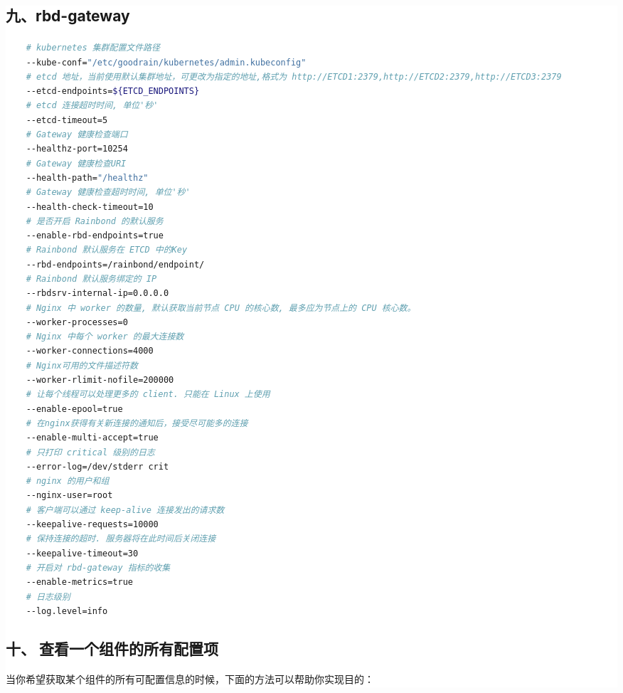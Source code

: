 ```bash
```

## 九、rbd-gateway

```bash
    # kubernetes 集群配置文件路径
    --kube-conf="/etc/goodrain/kubernetes/admin.kubeconfig"
    # etcd 地址，当前使用默认集群地址，可更改为指定的地址,格式为 http://ETCD1:2379,http://ETCD2:2379,http://ETCD3:2379
    --etcd-endpoints=${ETCD_ENDPOINTS}
    # etcd 连接超时时间, 单位'秒'
    --etcd-timeout=5
    # Gateway 健康检查端口
    --healthz-port=10254
    # Gateway 健康检查URI
    --health-path="/healthz"
    # Gateway 健康检查超时时间, 单位'秒'
    --health-check-timeout=10
    # 是否开启 Rainbond 的默认服务
    --enable-rbd-endpoints=true
    # Rainbond 默认服务在 ETCD 中的Key
    --rbd-endpoints=/rainbond/endpoint/
    # Rainbond 默认服务绑定的 IP
    --rbdsrv-internal-ip=0.0.0.0
    # Nginx 中 worker 的数量, 默认获取当前节点 CPU 的核心数, 最多应为节点上的 CPU 核心数。
    --worker-processes=0
    # Nginx 中每个 worker 的最大连接数
    --worker-connections=4000
    # Nginx可用的文件描述符数
    --worker-rlimit-nofile=200000
    # 让每个线程可以处理更多的 client. 只能在 Linux 上使用
    --enable-epool=true
    # 在nginx获得有关新连接的通知后，接受尽可能多的连接
    --enable-multi-accept=true
    # 只打印 critical 级别的日志
    --error-log=/dev/stderr crit
    # nginx 的用户和组
    --nginx-user=root
    # 客户端可以通过 keep-alive 连接发出的请求数
    --keepalive-requests=10000
    # 保持连接的超时. 服务器将在此时间后关闭连接
    --keepalive-timeout=30
    # 开启对 rbd-gateway 指标的收集
    --enable-metrics=true
    # 日志级别
    --log.level=info
```

## 十、 查看一个组件的所有配置项

当你希望获取某个组件的所有可配置信息的时候，下面的方法可以帮助你实现目的：

